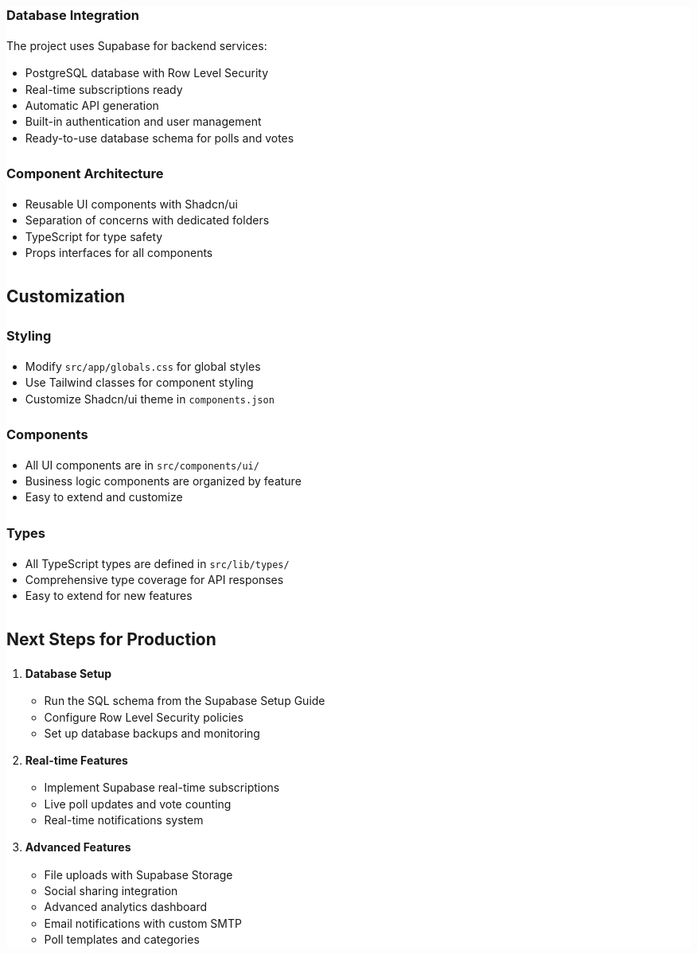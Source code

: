 ### Database Integration
The project uses Supabase for backend services:
- PostgreSQL database with Row Level Security
- Real-time subscriptions ready
- Automatic API generation
- Built-in authentication and user management
- Ready-to-use database schema for polls and votes

### Component Architecture
- Reusable UI components with Shadcn/ui
- Separation of concerns with dedicated folders
- TypeScript for type safety
- Props interfaces for all components

## Customization

### Styling
- Modify `src/app/globals.css` for global styles
- Use Tailwind classes for component styling
- Customize Shadcn/ui theme in `components.json`

### Components
- All UI components are in `src/components/ui/`
- Business logic components are organized by feature
- Easy to extend and customize

### Types
- All TypeScript types are defined in `src/lib/types/`
- Comprehensive type coverage for API responses
- Easy to extend for new features

## Next Steps for Production

1. **Database Setup**
   - Run the SQL schema from the Supabase Setup Guide
   - Configure Row Level Security policies
   - Set up database backups and monitoring

2. **Real-time Features**
   - Implement Supabase real-time subscriptions
   - Live poll updates and vote counting
   - Real-time notifications system

3. **Advanced Features**
   - File uploads with Supabase Storage
   - Social sharing integration
   - Advanced analytics dashboard
   - Email notifications with custom SMTP
   - Poll templates and categories
